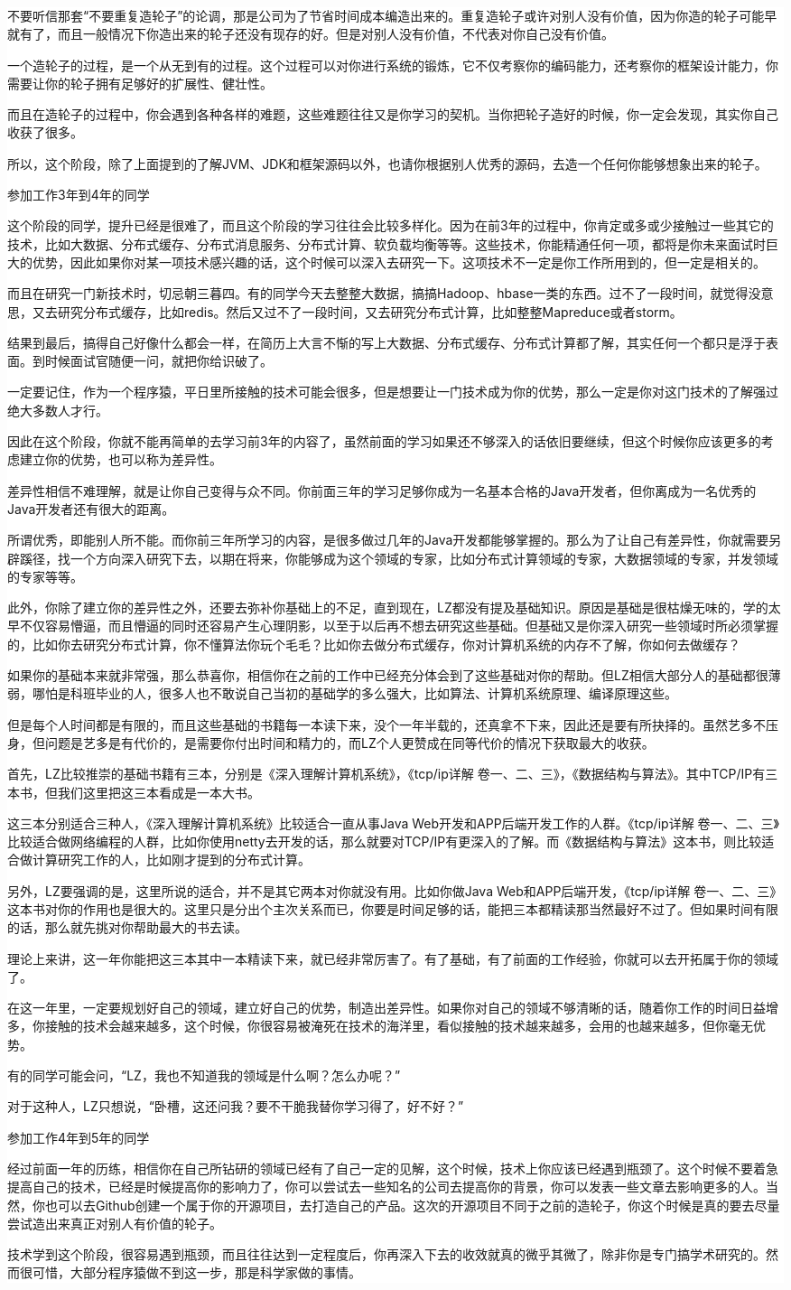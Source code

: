 不要听信那套“不要重复造轮子”的论调，那是公司为了节省时间成本编造出来的。重复造轮子或许对别人没有价值，因为你造的轮子可能早就有了，而且一般情况下你造出来的轮子还没有现存的好。但是对别人没有价值，不代表对你自己没有价值。

一个造轮子的过程，是一个从无到有的过程。这个过程可以对你进行系统的锻炼，它不仅考察你的编码能力，还考察你的框架设计能力，你需要让你的轮子拥有足够好的扩展性、健壮性。

而且在造轮子的过程中，你会遇到各种各样的难题，这些难题往往又是你学习的契机。当你把轮子造好的时候，你一定会发现，其实你自己收获了很多。

所以，这个阶段，除了上面提到的了解JVM、JDK和框架源码以外，也请你根据别人优秀的源码，去造一个任何你能够想象出来的轮子。

参加工作3年到4年的同学

这个阶段的同学，提升已经是很难了，而且这个阶段的学习往往会比较多样化。因为在前3年的过程中，你肯定或多或少接触过一些其它的技术，比如大数据、分布式缓存、分布式消息服务、分布式计算、软负载均衡等等。这些技术，你能精通任何一项，都将是你未来面试时巨大的优势，因此如果你对某一项技术感兴趣的话，这个时候可以深入去研究一下。这项技术不一定是你工作所用到的，但一定是相关的。

而且在研究一门新技术时，切忌朝三暮四。有的同学今天去整整大数据，搞搞Hadoop、hbase一类的东西。过不了一段时间，就觉得没意思，又去研究分布式缓存，比如redis。然后又过不了一段时间，又去研究分布式计算，比如整整Mapreduce或者storm。

结果到最后，搞得自己好像什么都会一样，在简历上大言不惭的写上大数据、分布式缓存、分布式计算都了解，其实任何一个都只是浮于表面。到时候面试官随便一问，就把你给识破了。

一定要记住，作为一个程序猿，平日里所接触的技术可能会很多，但是想要让一门技术成为你的优势，那么一定是你对这门技术的了解强过绝大多数人才行。

因此在这个阶段，你就不能再简单的去学习前3年的内容了，虽然前面的学习如果还不够深入的话依旧要继续，但这个时候你应该更多的考虑建立你的优势，也可以称为差异性。

差异性相信不难理解，就是让你自己变得与众不同。你前面三年的学习足够你成为一名基本合格的Java开发者，但你离成为一名优秀的Java开发者还有很大的距离。

所谓优秀，即能别人所不能。而你前三年所学习的内容，是很多做过几年的Java开发都能够掌握的。那么为了让自己有差异性，你就需要另辟蹊径，找一个方向深入研究下去，以期在将来，你能够成为这个领域的专家，比如分布式计算领域的专家，大数据领域的专家，并发领域的专家等等。

此外，你除了建立你的差异性之外，还要去弥补你基础上的不足，直到现在，LZ都没有提及基础知识。原因是基础是很枯燥无味的，学的太早不仅容易懵逼，而且懵逼的同时还容易产生心理阴影，以至于以后再不想去研究这些基础。但基础又是你深入研究一些领域时所必须掌握的，比如你去研究分布式计算，你不懂算法你玩个毛毛？比如你去做分布式缓存，你对计算机系统的内存不了解，你如何去做缓存？

如果你的基础本来就非常强，那么恭喜你，相信你在之前的工作中已经充分体会到了这些基础对你的帮助。但LZ相信大部分人的基础都很薄弱，哪怕是科班毕业的人，很多人也不敢说自己当初的基础学的多么强大，比如算法、计算机系统原理、编译原理这些。

但是每个人时间都是有限的，而且这些基础的书籍每一本读下来，没个一年半载的，还真拿不下来，因此还是要有所抉择的。虽然艺多不压身，但问题是艺多是有代价的，是需要你付出时间和精力的，而LZ个人更赞成在同等代价的情况下获取最大的收获。

首先，LZ比较推崇的基础书籍有三本，分别是《深入理解计算机系统》，《tcp/ip详解 卷一、二、三》，《数据结构与算法》。其中TCP/IP有三本书，但我们这里把这三本看成是一本大书。

这三本分别适合三种人，《深入理解计算机系统》比较适合一直从事Java Web开发和APP后端开发工作的人群。《tcp/ip详解 卷一、二、三》比较适合做网络编程的人群，比如你使用netty去开发的话，那么就要对TCP/IP有更深入的了解。而《数据结构与算法》这本书，则比较适合做计算研究工作的人，比如刚才提到的分布式计算。

另外，LZ要强调的是，这里所说的适合，并不是其它两本对你就没有用。比如你做Java Web和APP后端开发，《tcp/ip详解 卷一、二、三》这本书对你的作用也是很大的。这里只是分出个主次关系而已，你要是时间足够的话，能把三本都精读那当然最好不过了。但如果时间有限的话，那么就先挑对你帮助最大的书去读。

理论上来讲，这一年你能把这三本其中一本精读下来，就已经非常厉害了。有了基础，有了前面的工作经验，你就可以去开拓属于你的领域了。

在这一年里，一定要规划好自己的领域，建立好自己的优势，制造出差异性。如果你对自己的领域不够清晰的话，随着你工作的时间日益增多，你接触的技术会越来越多，这个时候，你很容易被淹死在技术的海洋里，看似接触的技术越来越多，会用的也越来越多，但你毫无优势。

有的同学可能会问，“LZ，我也不知道我的领域是什么啊？怎么办呢？”

对于这种人，LZ只想说，“卧槽，这还问我？要不干脆我替你学习得了，好不好？”

参加工作4年到5年的同学

经过前面一年的历练，相信你在自己所钻研的领域已经有了自己一定的见解，这个时候，技术上你应该已经遇到瓶颈了。这个时候不要着急提高自己的技术，已经是时候提高你的影响力了，你可以尝试去一些知名的公司去提高你的背景，你可以发表一些文章去影响更多的人。当然，你也可以去Github创建一个属于你的开源项目，去打造自己的产品。这次的开源项目不同于之前的造轮子，你这个时候是真的要去尽量尝试造出来真正对别人有价值的轮子。

技术学到这个阶段，很容易遇到瓶颈，而且往往达到一定程度后，你再深入下去的收效就真的微乎其微了，除非你是专门搞学术研究的。然而很可惜，大部分程序猿做不到这一步，那是科学家做的事情。
